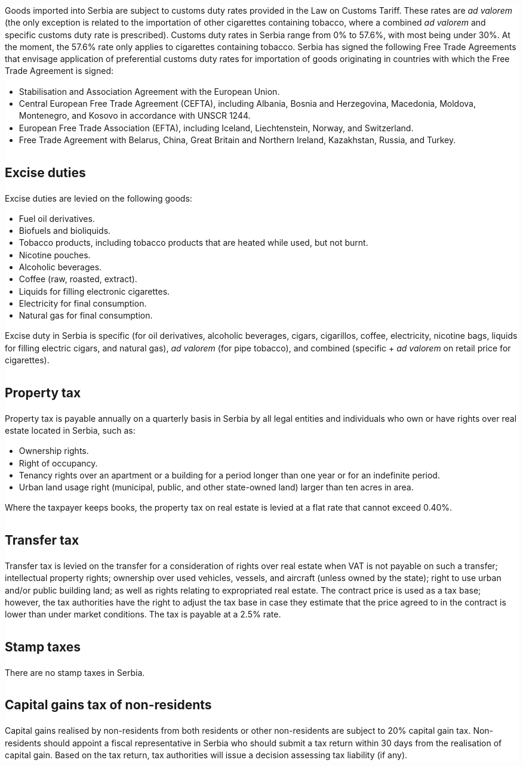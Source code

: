 Goods imported into Serbia are subject to customs duty rates provided in the Law on Customs Tariff. These rates are _ad valorem_ (the only exception is related to the importation of other cigarettes containing tobacco, where a combined _ad valorem_ and specific customs duty rate is prescribed).
Customs duty rates in Serbia range from 0% to 57.6%, with most being under 30%. At the moment, the 57.6% rate only applies to cigarettes containing tobacco.
Serbia has signed the following Free Trade Agreements that envisage application of preferential customs duty rates for importation of goods originating in countries with which the Free Trade Agreement is signed:
  * Stabilisation and Association Agreement with the European Union.
  * Central European Free Trade Agreement (CEFTA), including Albania, Bosnia and Herzegovina, Macedonia, Moldova, Montenegro, and Kosovo in accordance with UNSCR 1244.
  * European Free Trade Association (EFTA), including Iceland, Liechtenstein, Norway, and Switzerland.
  * Free Trade Agreement with Belarus, China, Great Britain and Northern Ireland, Kazakhstan, Russia, and Turkey.


## Excise duties
Excise duties are levied on the following goods:
  * Fuel oil derivatives.
  * Biofuels and bioliquids.
  * Tobacco products, including tobacco products that are heated while used, but not burnt.
  * Nicotine pouches.
  * Alcoholic beverages.
  * Coffee (raw, roasted, extract).
  * Liquids for filling electronic cigarettes.
  * Electricity for final consumption.
  * Natural gas for final consumption.


Excise duty in Serbia is specific (for oil derivatives, alcoholic beverages, cigars, cigarillos, coffee, electricity, nicotine bags, liquids for filling electric cigars, and natural gas), _ad valorem_ (for pipe tobacco), and combined (specific + _ad valorem_ on retail price for cigarettes).
## Property tax
Property tax is payable annually on a quarterly basis in Serbia by all legal entities and individuals who own or have rights over real estate located in Serbia, such as:
  * Ownership rights.
  * Right of occupancy.
  * Tenancy rights over an apartment or a building for a period longer than one year or for an indefinite period.
  * Urban land usage right (municipal, public, and other state-owned land) larger than ten acres in area.


Where the taxpayer keeps books, the property tax on real estate is levied at a flat rate that cannot exceed 0.40%.
## Transfer tax
Transfer tax is levied on the transfer for a consideration of rights over real estate when VAT is not payable on such a transfer; intellectual property rights; ownership over used vehicles, vessels, and aircraft (unless owned by the state); right to use urban and/or public building land; as well as rights relating to expropriated real estate.
The contract price is used as a tax base; however, the tax authorities have the right to adjust the tax base in case they estimate that the price agreed to in the contract is lower than under market conditions. The tax is payable at a 2.5% rate.
## Stamp taxes
There are no stamp taxes in Serbia.
## Capital gains tax of non-residents
Capital gains realised by non-residents from both residents or other non-residents are subject to 20% capital gain tax. Non-residents should appoint a fiscal representative in Serbia who should submit a tax return within 30 days from the realisation of capital gain. Based on the tax return, tax authorities will issue a decision assessing tax liability (if any).